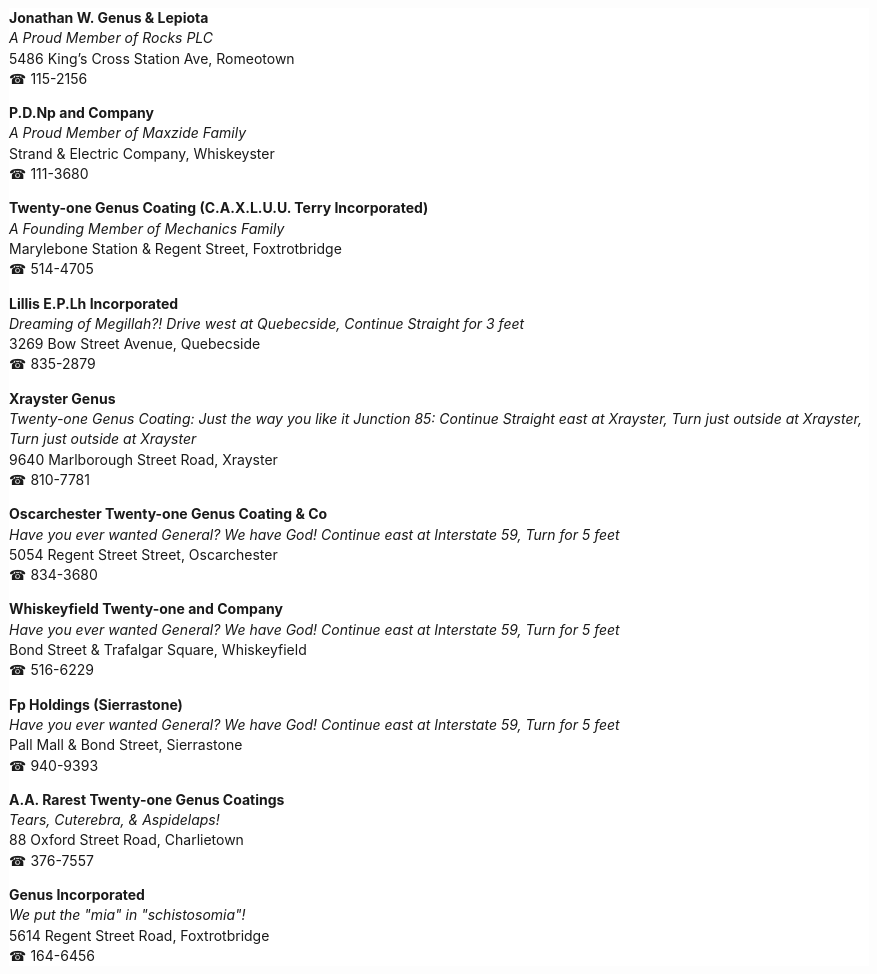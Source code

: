 **Jonathan W. Genus & Lepiota**  
_A Proud Member of Rocks PLC_  
5486 King’s Cross Station Ave, Romeotown  
☎ 115-2156

**P.D.Np and Company**  
_A Proud Member of Maxzide Family_  
Strand & Electric Company, Whiskeyster  
☎ 111-3680

**Twenty-one Genus Coating (C.A.X.L.U.U. Terry Incorporated)**  
_A Founding Member of Mechanics Family_  
Marylebone Station & Regent Street, Foxtrotbridge  
☎ 514-4705

**Lillis E.P.Lh Incorporated**  
_Dreaming of Megillah?! 
Drive west at Quebecside, Continue Straight for 3 feet_  
3269 Bow Street Avenue, Quebecside  
☎ 835-2879

**Xrayster Genus**  
_Twenty-one Genus Coating: Just the way you like it 
Junction 85: Continue Straight east at Xrayster, Turn just outside at Xrayster, Turn just outside at Xrayster_  
9640 Marlborough Street Road, Xrayster  
☎ 810-7781

**Oscarchester Twenty-one Genus Coating & Co**  
_Have you ever wanted General? We have God! 
Continue east at Interstate 59, Turn for 5 feet_  
5054 Regent Street Street, Oscarchester  
☎ 834-3680

**Whiskeyfield Twenty-one and Company**  
_Have you ever wanted General? We have God! 
Continue east at Interstate 59, Turn for 5 feet_  
Bond Street & Trafalgar Square, Whiskeyfield  
☎ 516-6229

**Fp Holdings (Sierrastone)**  
_Have you ever wanted General? We have God! 
Continue east at Interstate 59, Turn for 5 feet_  
Pall Mall & Bond Street, Sierrastone  
☎ 940-9393

**A.A. Rarest Twenty-one Genus Coatings**  
_Tears, Cuterebra, & Aspidelaps!_  
88 Oxford Street Road, Charlietown  
☎ 376-7557

**Genus Incorporated**  
_We put the "mia" in "schistosomia"!_  
5614 Regent Street Road, Foxtrotbridge  
☎ 164-6456
